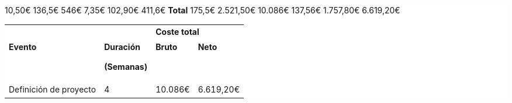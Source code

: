    </td>
   <td colspan="2" >10,50€
   </td>
   <td colspan="2" >136,5€ 
   </td>
   <td colspan="2" >546€
   </td>
   <td colspan="2" >7,35€
   </td>
   <td colspan="2" >102,90€
   </td>
   <td colspan="2" >411,6€
   </td>
  </tr>
  <tr>
   <td colspan="2" ><strong>Total</strong>
   </td>
   <td colspan="2" >175,5€
   </td>
   <td colspan="2" >2.521,50€
   </td>
   <td colspan="2" >10.086€
   </td>
   <td colspan="2" >137,56€
   </td>
   <td colspan="2" >1.757,80€
   </td>
   <td colspan="2" >6.619,20€
   </td>
  </tr>
</table>

<br/>


<table>
  <tr>
   <td>
   </td>
   <td>
   </td>
   <td colspan="2" ><strong>Coste total</strong>
   </td>
  </tr>
  <tr>
   <td><strong>Evento</strong>
   </td>
   <td><strong>Duración</strong>
<p>
<strong>(Semanas)</strong>
   </td>
   <td><strong>Bruto</strong>
   </td>
   <td><strong>Neto</strong>
   </td>
  </tr>
  <tr>
   <td>Definición de proyecto
   </td>
   <td>4
   </td>
   <td>10.086€
   </td>
   <td>6.619,20€
   </td>